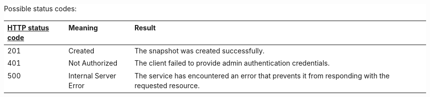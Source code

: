 Possible status codes:

| **[HTTP status code](http://en.wikipedia.org/wiki/List_of_HTTP_status_codes)** | **Meaning** | **Result** |
|:-------------------------------------------------------------------------------|:------------|:-----------|
| 201                                                                            | Created     | The snapshot was created successfully. |
| 401                                                                            | Not Authorized | The client failed to provide admin authentication credentials. |
| 500                                                                            | Internal Server Error | The service has encountered an error that prevents it from responding with the requested resource. |